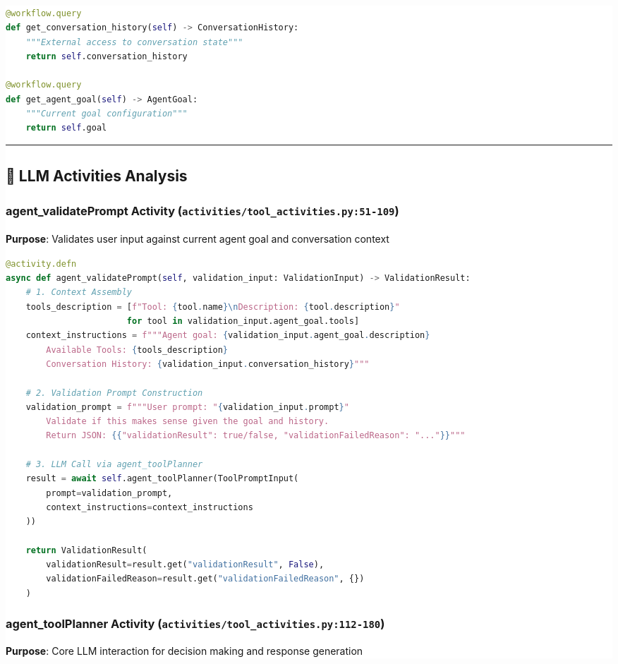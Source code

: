```python
@workflow.query
def get_conversation_history(self) -> ConversationHistory:
    """External access to conversation state"""
    return self.conversation_history

@workflow.query
def get_agent_goal(self) -> AgentGoal:
    """Current goal configuration"""
    return self.goal
```

---

## 🤖 **LLM Activities Analysis**

### **agent_validatePrompt Activity** (`activities/tool_activities.py:51-109`)

**Purpose**: Validates user input against current agent goal and conversation context

```python
@activity.defn
async def agent_validatePrompt(self, validation_input: ValidationInput) -> ValidationResult:
    # 1. Context Assembly
    tools_description = [f"Tool: {tool.name}\nDescription: {tool.description}" 
                        for tool in validation_input.agent_goal.tools]
    context_instructions = f"""Agent goal: {validation_input.agent_goal.description}
        Available Tools: {tools_description}
        Conversation History: {validation_input.conversation_history}"""
    
    # 2. Validation Prompt Construction
    validation_prompt = f"""User prompt: "{validation_input.prompt}"
        Validate if this makes sense given the goal and history.
        Return JSON: {{"validationResult": true/false, "validationFailedReason": "..."}}"""
    
    # 3. LLM Call via agent_toolPlanner
    result = await self.agent_toolPlanner(ToolPromptInput(
        prompt=validation_prompt, 
        context_instructions=context_instructions
    ))
    
    return ValidationResult(
        validationResult=result.get("validationResult", False),
        validationFailedReason=result.get("validationFailedReason", {})
    )
```

### **agent_toolPlanner Activity** (`activities/tool_activities.py:112-180`)

**Purpose**: Core LLM interaction for decision making and response generation
